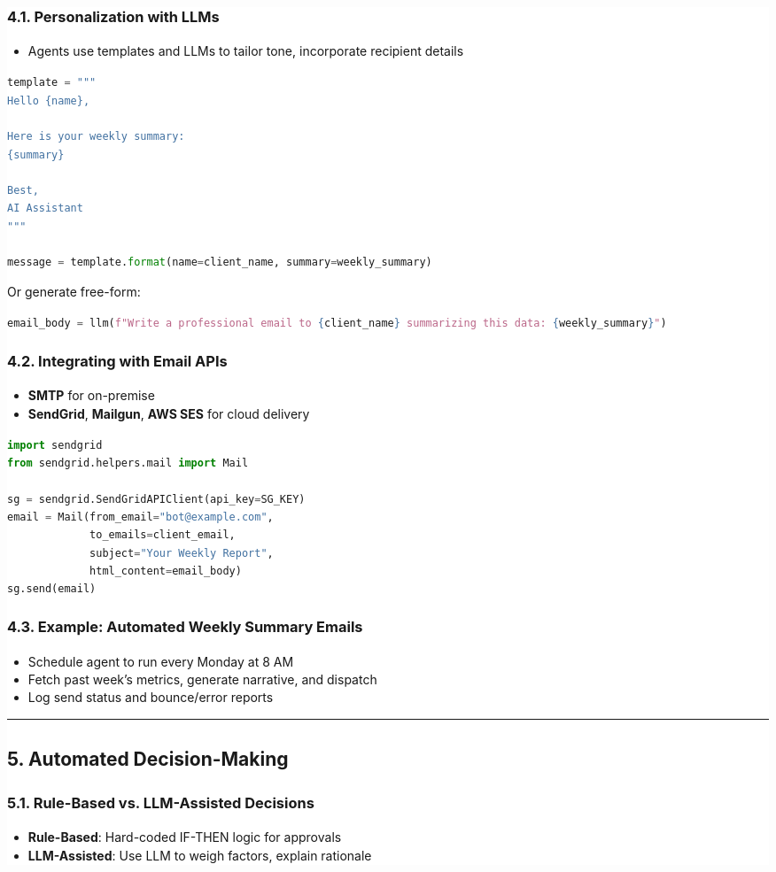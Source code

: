 ### 4.1. Personalization with LLMs  
- Agents use templates and LLMs to tailor tone, incorporate recipient details  

```python
template = """
Hello {name},

Here is your weekly summary:
{summary}

Best,
AI Assistant
"""

message = template.format(name=client_name, summary=weekly_summary)
```

Or generate free-form:

```python
email_body = llm(f"Write a professional email to {client_name} summarizing this data: {weekly_summary}")
```

### 4.2. Integrating with Email APIs  
- **SMTP** for on-premise  
- **SendGrid**, **Mailgun**, **AWS SES** for cloud delivery  

```python
import sendgrid
from sendgrid.helpers.mail import Mail

sg = sendgrid.SendGridAPIClient(api_key=SG_KEY)
email = Mail(from_email="bot@example.com",
             to_emails=client_email,
             subject="Your Weekly Report",
             html_content=email_body)
sg.send(email)
```

### 4.3. Example: Automated Weekly Summary Emails  
- Schedule agent to run every Monday at 8 AM  
- Fetch past week’s metrics, generate narrative, and dispatch  
- Log send status and bounce/error reports  

---

## 5. Automated Decision-Making  

### 5.1. Rule-Based vs. LLM-Assisted Decisions  
- **Rule-Based**: Hard-coded IF-THEN logic for approvals  
- **LLM-Assisted**: Use LLM to weigh factors, explain rationale  
